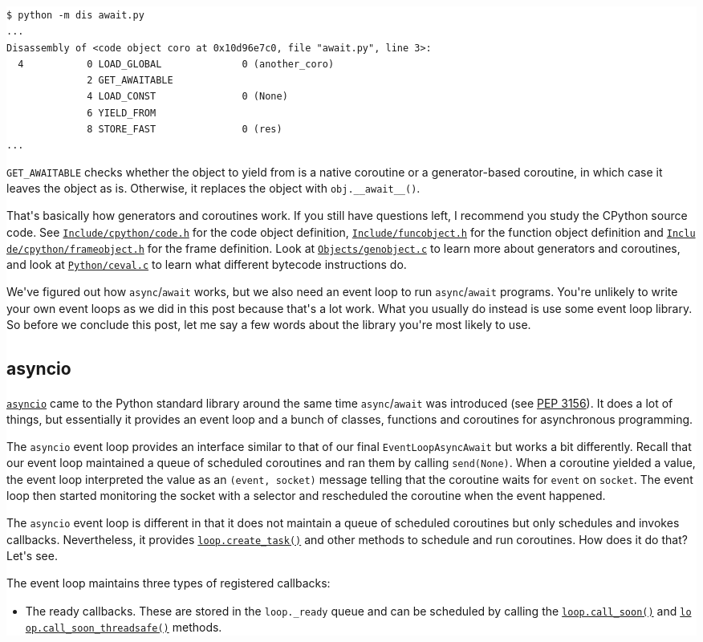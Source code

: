 ```text
$ python -m dis await.py 
...
Disassembly of <code object coro at 0x10d96e7c0, file "await.py", line 3>:
  4           0 LOAD_GLOBAL              0 (another_coro)
              2 GET_AWAITABLE
              4 LOAD_CONST               0 (None)
              6 YIELD_FROM
              8 STORE_FAST               0 (res)
...
```

`GET_AWAITABLE` checks whether the object to yield from is a native coroutine or a generator-based coroutine, in which case it leaves the object as is. Otherwise, it replaces the object with `obj.__await__()`.

That's basically how generators and coroutines work. If you still have questions left, I recommend you study the CPython source code. See [`Include/cpython/code.h`](https://github.com/python/cpython/blob/3.9/Include/cpython/code.h) for the code object definition, [`Include/funcobject.h`](https://github.com/python/cpython/blob/3.9/Include/funcobject.h) for the function object definition and [`Include/cpython/frameobject.h`](https://github.com/python/cpython/blob/3.9/Include/cpython/frameobject.h) for the frame definition. Look at [`Objects/genobject.c`](https://github.com/python/cpython/blob/3.9/Objects/genobject.c) to learn more about generators and coroutines, and look at [`Python/ceval.c`](https://github.com/python/cpython/blob/3.9/Python/ceval.c) to learn what different bytecode instructions do.

We've figured out how `async`/`await` works, but we also need an event loop to run `async`/`await` programs. You're unlikely to write your own event loops as we did in this post because that's a lot work. What you usually do instead is use some event loop library. So before we conclude this post, let me say a few words about the library you're most likely to use.

## asyncio

[`asyncio`](https://docs.python.org/3/library/asyncio.html) came to the Python standard library around the same time `async`/`await` was introduced (see [PEP 3156](https://www.python.org/dev/peps/pep-3156/)). It does a lot of things, but essentially it provides an event loop and a bunch of classes, functions and coroutines for asynchronous programming. 

The `asyncio` event loop provides an interface similar to that of our final `EventLoopAsyncAwait` but works a bit differently. Recall that our event loop maintained a queue of scheduled coroutines and ran them by calling `send(None)`. When a coroutine yielded a value, the event loop interpreted the value as an `(event, socket)` message telling that the coroutine waits for `event` on `socket`. The event loop then started monitoring the socket with a selector and rescheduled the coroutine when the event happened.

The `asyncio` event loop is different in that it does not maintain a queue of scheduled coroutines but only schedules and invokes callbacks. Nevertheless, it provides [`loop.create_task()`](https://docs.python.org/3/library/asyncio-eventloop.html#asyncio.loop.create_task) and other methods to schedule and run coroutines. How does it do that? Let's see.

The event loop maintains three types of registered callbacks:

* The ready callbacks. These are stored in the `loop._ready` queue and can be scheduled by calling the [`loop.call_soon()`](https://docs.python.org/3/library/asyncio-eventloop.html#asyncio.loop.call_soon) and [`loop.call_soon_threadsafe()`](https://docs.python.org/3/library/asyncio-eventloop.html#asyncio.loop.call_soon_threadsafe) methods.
